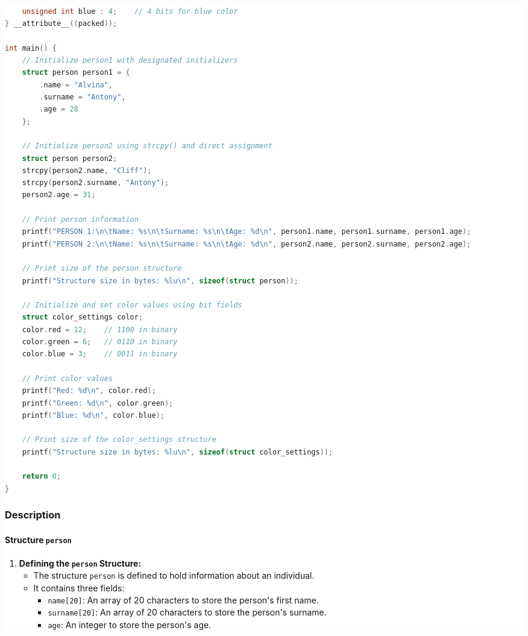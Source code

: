 ```c
    unsigned int blue : 4;    // 4 bits for blue color
} __attribute__((packed));

int main() {
    // Initialize person1 with designated initializers
    struct person person1 = {
        .name = "Alvina",
        .surname = "Antony",
        .age = 28
    };

    // Initialize person2 using strcpy() and direct assignment
    struct person person2;
    strcpy(person2.name, "Cliff");
    strcpy(person2.surname, "Antony");
    person2.age = 31;

    // Print person information
    printf("PERSON 1:\n\tName: %s\n\tSurname: %s\n\tAge: %d\n", person1.name, person1.surname, person1.age);
    printf("PERSON 2:\n\tName: %s\n\tSurname: %s\n\tAge: %d\n", person2.name, person2.surname, person2.age);

    // Print size of the person structure
    printf("Structure size in bytes: %lu\n", sizeof(struct person));

    // Initialize and set color values using bit fields
    struct color_settings color;
    color.red = 12;    // 1100 in binary
    color.green = 6;   // 0110 in binary
    color.blue = 3;    // 0011 in binary
    
    // Print color values
    printf("Red: %d\n", color.red);
    printf("Green: %d\n", color.green);
    printf("Blue: %d\n", color.blue);
    
    // Print size of the color_settings structure
    printf("Structure size in bytes: %lu\n", sizeof(struct color_settings));

    return 0;
}
```

### Description
#### Structure `person`
1. **Defining the `person` Structure:**
   - The structure `person` is defined to hold information about an individual.
   - It contains three fields:
     - `name[20]`: An array of 20 characters to store the person's first name.
     - `surname[20]`: An array of 20 characters to store the person's surname.
     - `age`: An integer to store the person's age.
